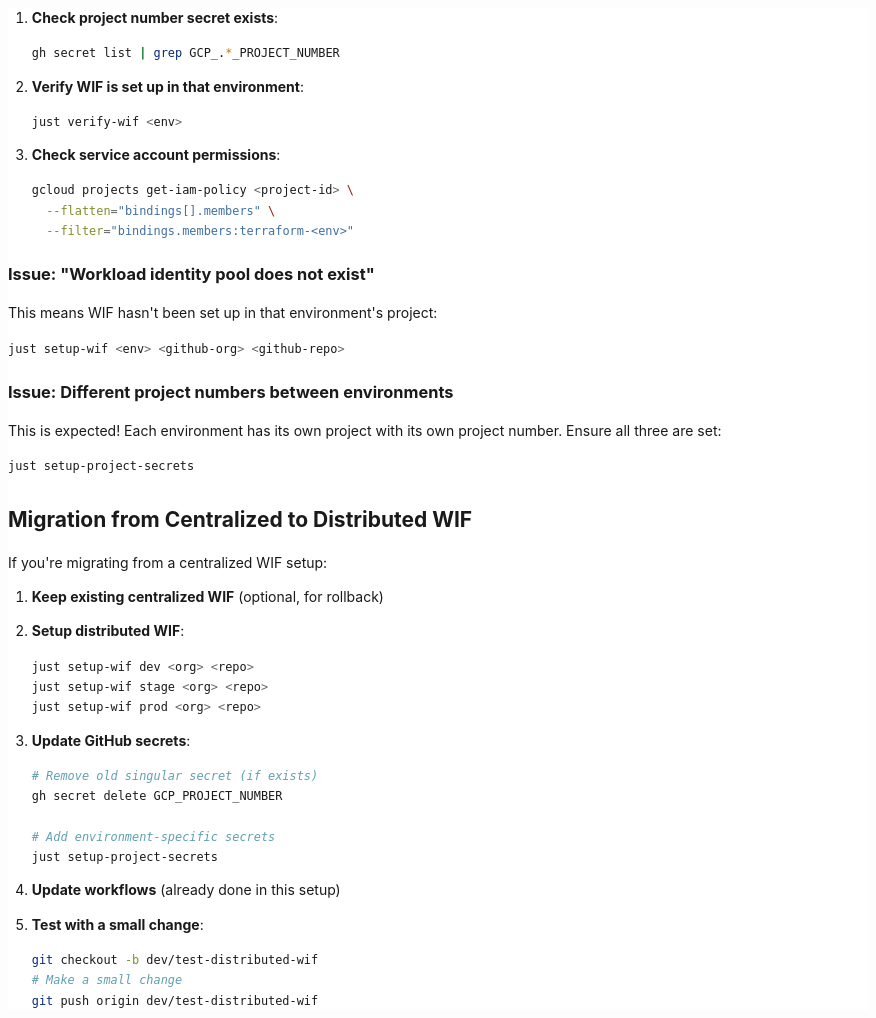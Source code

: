 1. **Check project number secret exists**:
   ```bash
   gh secret list | grep GCP_.*_PROJECT_NUMBER
   ```

2. **Verify WIF is set up in that environment**:
   ```bash
   just verify-wif <env>
   ```

3. **Check service account permissions**:
   ```bash
   gcloud projects get-iam-policy <project-id> \
     --flatten="bindings[].members" \
     --filter="bindings.members:terraform-<env>"
   ```

### Issue: "Workload identity pool does not exist"

This means WIF hasn't been set up in that environment's project:
```bash
just setup-wif <env> <github-org> <github-repo>
```

### Issue: Different project numbers between environments

This is expected! Each environment has its own project with its own project number. Ensure all three are set:
```bash
just setup-project-secrets
```

## Migration from Centralized to Distributed WIF

If you're migrating from a centralized WIF setup:

1. **Keep existing centralized WIF** (optional, for rollback)

2. **Setup distributed WIF**:
   ```bash
   just setup-wif dev <org> <repo>
   just setup-wif stage <org> <repo>
   just setup-wif prod <org> <repo>
   ```

3. **Update GitHub secrets**:
   ```bash
   # Remove old singular secret (if exists)
   gh secret delete GCP_PROJECT_NUMBER
   
   # Add environment-specific secrets
   just setup-project-secrets
   ```

4. **Update workflows** (already done in this setup)

5. **Test with a small change**:
   ```bash
   git checkout -b dev/test-distributed-wif
   # Make a small change
   git push origin dev/test-distributed-wif
   ```
